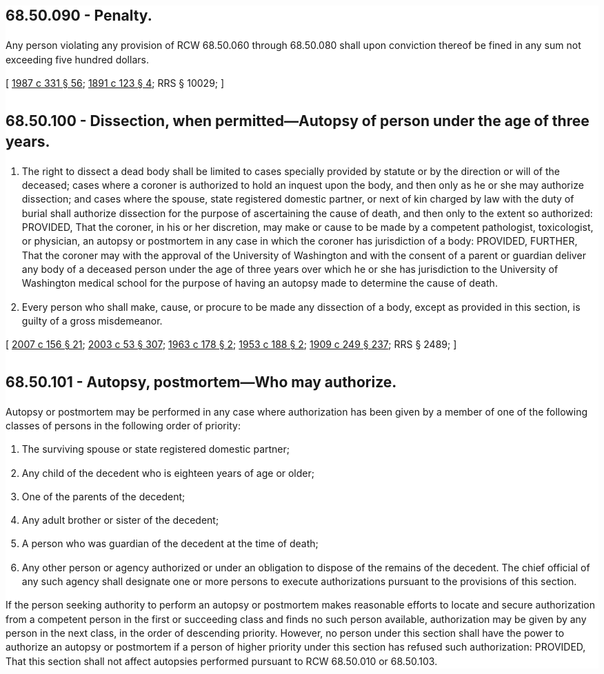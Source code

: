 ## 68.50.090 - Penalty.
Any person violating any provision of RCW 68.50.060 through 68.50.080 shall upon conviction thereof be fined in any sum not exceeding five hundred dollars.

\[ [1987 c 331 § 56](http://leg.wa.gov/CodeReviser/documents/sessionlaw/1987c331.pdf?cite=1987%20c%20331%20§%2056); [1891 c 123 § 4](http://leg.wa.gov/CodeReviser/documents/sessionlaw/1891c123.pdf?cite=1891%20c%20123%20§%204); RRS § 10029; \]

## 68.50.100 - Dissection, when permitted—Autopsy of person under the age of three years.
1. The right to dissect a dead body shall be limited to cases specially provided by statute or by the direction or will of the deceased; cases where a coroner is authorized to hold an inquest upon the body, and then only as he or she may authorize dissection; and cases where the spouse, state registered domestic partner, or next of kin charged by law with the duty of burial shall authorize dissection for the purpose of ascertaining the cause of death, and then only to the extent so authorized: PROVIDED, That the coroner, in his or her discretion, may make or cause to be made by a competent pathologist, toxicologist, or physician, an autopsy or postmortem in any case in which the coroner has jurisdiction of a body: PROVIDED, FURTHER, That the coroner may with the approval of the University of Washington and with the consent of a parent or guardian deliver any body of a deceased person under the age of three years over which he or she has jurisdiction to the University of Washington medical school for the purpose of having an autopsy made to determine the cause of death.

2. Every person who shall make, cause, or procure to be made any dissection of a body, except as provided in this section, is guilty of a gross misdemeanor.

\[ [2007 c 156 § 21](http://lawfilesext.leg.wa.gov/biennium/2007-08/Pdf/Bills/Session%20Laws/Senate/5336-S.SL.pdf?cite=2007%20c%20156%20§%2021); [2003 c 53 § 307](http://lawfilesext.leg.wa.gov/biennium/2003-04/Pdf/Bills/Session%20Laws/Senate/5758.SL.pdf?cite=2003%20c%2053%20§%20307); [1963 c 178 § 2](http://leg.wa.gov/CodeReviser/documents/sessionlaw/1963c178.pdf?cite=1963%20c%20178%20§%202); [1953 c 188 § 2](http://leg.wa.gov/CodeReviser/documents/sessionlaw/1953c188.pdf?cite=1953%20c%20188%20§%202); [1909 c 249 § 237](http://leg.wa.gov/CodeReviser/documents/sessionlaw/1909c249.pdf?cite=1909%20c%20249%20§%20237); RRS § 2489; \]

## 68.50.101 - Autopsy, postmortem—Who may authorize.
Autopsy or postmortem may be performed in any case where authorization has been given by a member of one of the following classes of persons in the following order of priority:

1. The surviving spouse or state registered domestic partner;

2. Any child of the decedent who is eighteen years of age or older;

3. One of the parents of the decedent;

4. Any adult brother or sister of the decedent;

5. A person who was guardian of the decedent at the time of death;

6. Any other person or agency authorized or under an obligation to dispose of the remains of the decedent. The chief official of any such agency shall designate one or more persons to execute authorizations pursuant to the provisions of this section.

If the person seeking authority to perform an autopsy or postmortem makes reasonable efforts to locate and secure authorization from a competent person in the first or succeeding class and finds no such person available, authorization may be given by any person in the next class, in the order of descending priority. However, no person under this section shall have the power to authorize an autopsy or postmortem if a person of higher priority under this section has refused such authorization: PROVIDED, That this section shall not affect autopsies performed pursuant to RCW 68.50.010 or 68.50.103.
